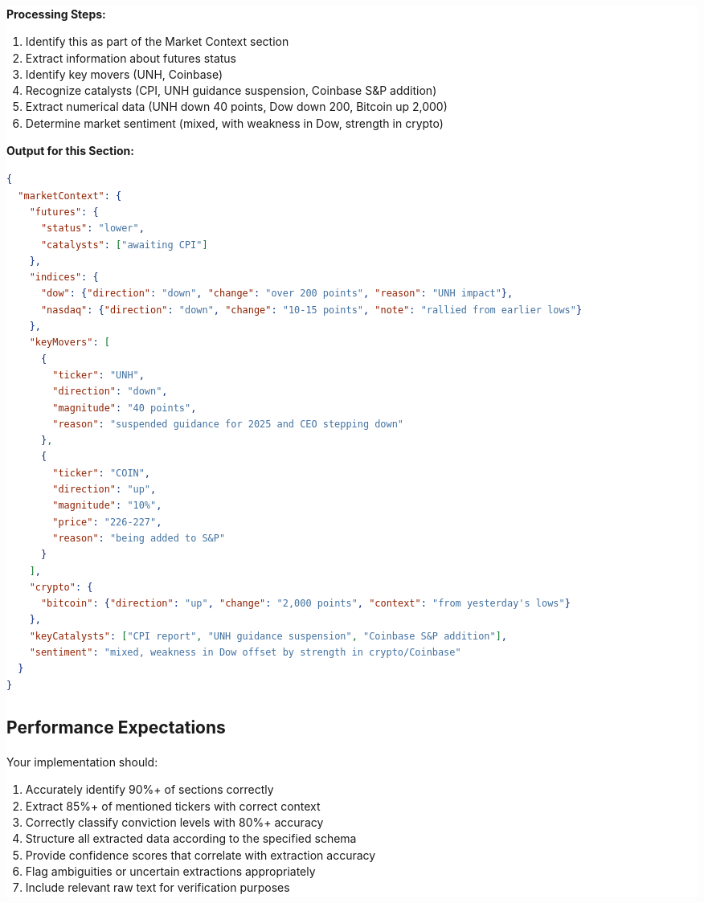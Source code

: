 **Processing Steps:**
1. Identify this as part of the Market Context section
2. Extract information about futures status
3. Identify key movers (UNH, Coinbase)
4. Recognize catalysts (CPI, UNH guidance suspension, Coinbase S&P addition)
5. Extract numerical data (UNH down 40 points, Dow down 200, Bitcoin up 2,000)
6. Determine market sentiment (mixed, with weakness in Dow, strength in crypto)

**Output for this Section:**
```json
{
  "marketContext": {
    "futures": {
      "status": "lower",
      "catalysts": ["awaiting CPI"]
    },
    "indices": {
      "dow": {"direction": "down", "change": "over 200 points", "reason": "UNH impact"},
      "nasdaq": {"direction": "down", "change": "10-15 points", "note": "rallied from earlier lows"}
    },
    "keyMovers": [
      {
        "ticker": "UNH",
        "direction": "down",
        "magnitude": "40 points",
        "reason": "suspended guidance for 2025 and CEO stepping down"
      },
      {
        "ticker": "COIN",
        "direction": "up",
        "magnitude": "10%",
        "price": "226-227",
        "reason": "being added to S&P"
      }
    ],
    "crypto": {
      "bitcoin": {"direction": "up", "change": "2,000 points", "context": "from yesterday's lows"}
    },
    "keyCatalysts": ["CPI report", "UNH guidance suspension", "Coinbase S&P addition"],
    "sentiment": "mixed, weakness in Dow offset by strength in crypto/Coinbase"
  }
}
```

## Performance Expectations

Your implementation should:

1. Accurately identify 90%+ of sections correctly
2. Extract 85%+ of mentioned tickers with correct context
3. Correctly classify conviction levels with 80%+ accuracy
4. Structure all extracted data according to the specified schema
5. Provide confidence scores that correlate with extraction accuracy
6. Flag ambiguities or uncertain extractions appropriately
7. Include relevant raw text for verification purposes
